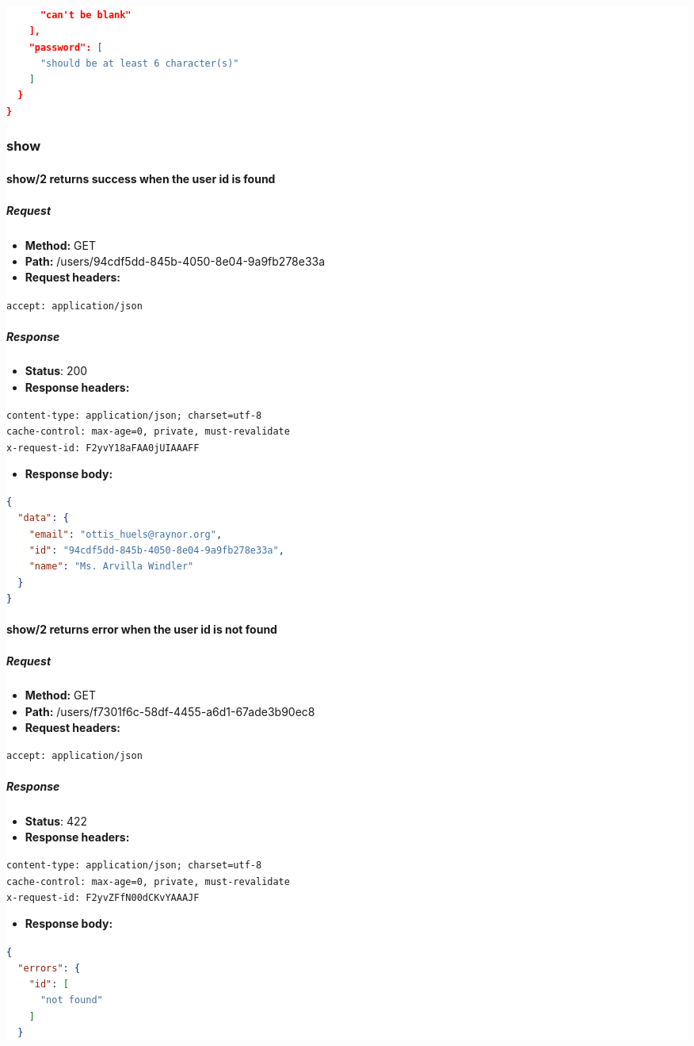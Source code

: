 ```json
      "can't be blank"
    ],
    "password": [
      "should be at least 6 character(s)"
    ]
  }
}
```

### <a id=apiweb-usercontroller-show></a>show
#### show/2 returns success when the user id is found

##### Request
* __Method:__ GET
* __Path:__ /users/94cdf5dd-845b-4050-8e04-9a9fb278e33a
* __Request headers:__
```
accept: application/json
```

##### Response
* __Status__: 200
* __Response headers:__
```
content-type: application/json; charset=utf-8
cache-control: max-age=0, private, must-revalidate
x-request-id: F2yvY18aFAA0jUIAAAFF
```
* __Response body:__
```json
{
  "data": {
    "email": "ottis_huels@raynor.org",
    "id": "94cdf5dd-845b-4050-8e04-9a9fb278e33a",
    "name": "Ms. Arvilla Windler"
  }
}
```

#### show/2 returns error when the user id is not found

##### Request
* __Method:__ GET
* __Path:__ /users/f7301f6c-58df-4455-a6d1-67ade3b90ec8
* __Request headers:__
```
accept: application/json
```

##### Response
* __Status__: 422
* __Response headers:__
```
content-type: application/json; charset=utf-8
cache-control: max-age=0, private, must-revalidate
x-request-id: F2yvZFfN00dCKvYAAAJF
```
* __Response body:__
```json
{
  "errors": {
    "id": [
      "not found"
    ]
  }
```